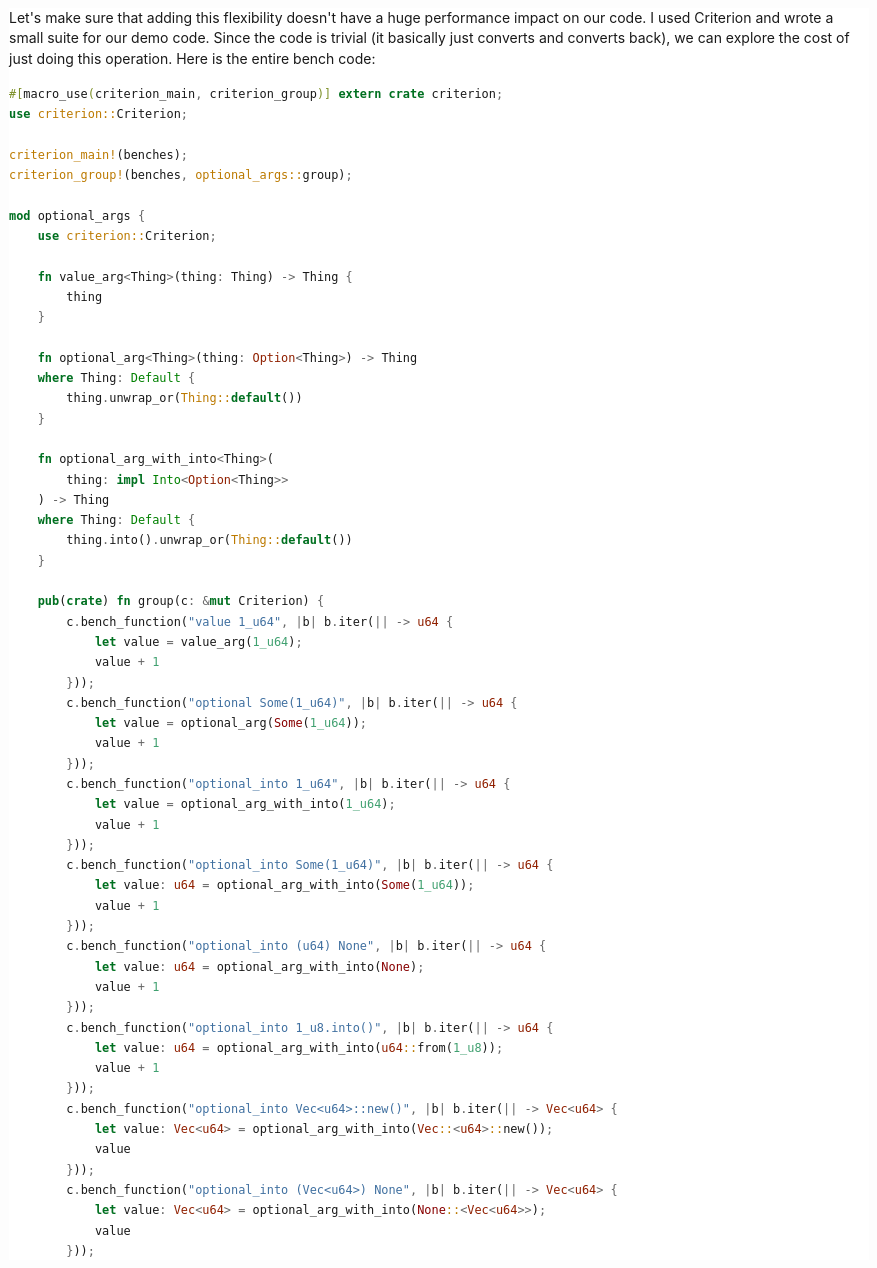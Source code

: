 Let's make sure that adding this flexibility doesn't have a huge performance impact on our code. I used Criterion and wrote a small suite for our demo code. Since the code is trivial (it basically just converts and converts back), we can explore the cost of just doing this operation. Here is the entire bench code:


```rust
#[macro_use(criterion_main, criterion_group)] extern crate criterion;
use criterion::Criterion;

criterion_main!(benches);
criterion_group!(benches, optional_args::group);

mod optional_args {
    use criterion::Criterion;

    fn value_arg<Thing>(thing: Thing) -> Thing {
        thing
    }

    fn optional_arg<Thing>(thing: Option<Thing>) -> Thing
    where Thing: Default {
        thing.unwrap_or(Thing::default())
    }

    fn optional_arg_with_into<Thing>(
        thing: impl Into<Option<Thing>>
    ) -> Thing
    where Thing: Default {
        thing.into().unwrap_or(Thing::default())
    }

    pub(crate) fn group(c: &mut Criterion) {
        c.bench_function("value 1_u64", |b| b.iter(|| -> u64 {
            let value = value_arg(1_u64);
            value + 1
        }));
        c.bench_function("optional Some(1_u64)", |b| b.iter(|| -> u64 {
            let value = optional_arg(Some(1_u64));
            value + 1
        }));
        c.bench_function("optional_into 1_u64", |b| b.iter(|| -> u64 {
            let value = optional_arg_with_into(1_u64);
            value + 1
        }));
        c.bench_function("optional_into Some(1_u64)", |b| b.iter(|| -> u64 {
            let value: u64 = optional_arg_with_into(Some(1_u64));
            value + 1
        }));
        c.bench_function("optional_into (u64) None", |b| b.iter(|| -> u64 {
            let value: u64 = optional_arg_with_into(None);
            value + 1
        }));
        c.bench_function("optional_into 1_u8.into()", |b| b.iter(|| -> u64 {
            let value: u64 = optional_arg_with_into(u64::from(1_u8));
            value + 1
        }));
        c.bench_function("optional_into Vec<u64>::new()", |b| b.iter(|| -> Vec<u64> {
            let value: Vec<u64> = optional_arg_with_into(Vec::<u64>::new());
            value
        }));
        c.bench_function("optional_into (Vec<u64>) None", |b| b.iter(|| -> Vec<u64> {
            let value: Vec<u64> = optional_arg_with_into(None::<Vec<u64>>);
            value
        }));
```